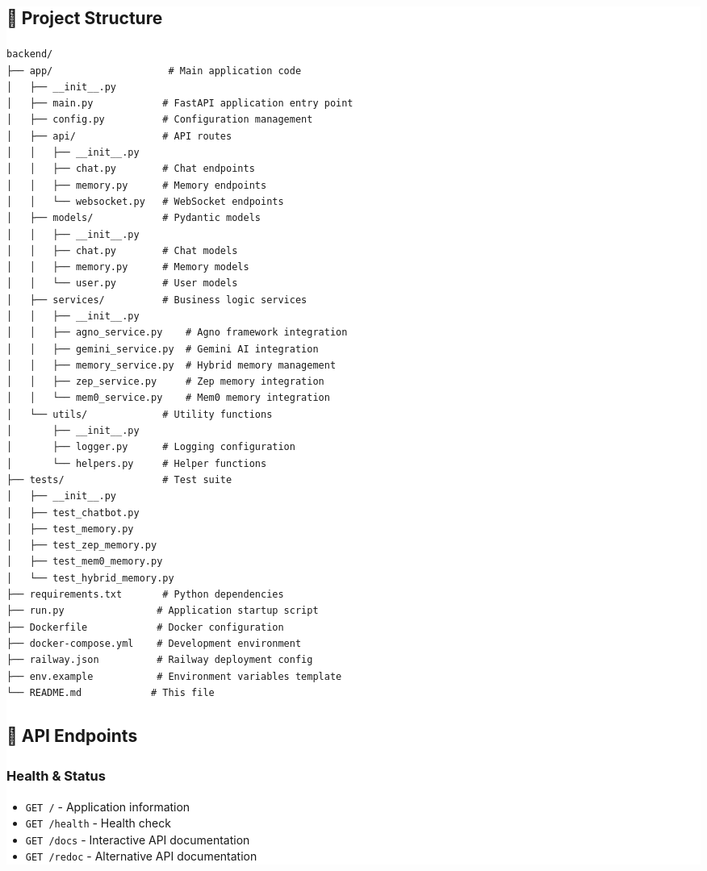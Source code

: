 ## 📁 Project Structure

```
backend/
├── app/                    # Main application code
│   ├── __init__.py
│   ├── main.py            # FastAPI application entry point
│   ├── config.py          # Configuration management
│   ├── api/               # API routes
│   │   ├── __init__.py
│   │   ├── chat.py        # Chat endpoints
│   │   ├── memory.py      # Memory endpoints
│   │   └── websocket.py   # WebSocket endpoints
│   ├── models/            # Pydantic models
│   │   ├── __init__.py
│   │   ├── chat.py        # Chat models
│   │   ├── memory.py      # Memory models
│   │   └── user.py        # User models
│   ├── services/          # Business logic services
│   │   ├── __init__.py
│   │   ├── agno_service.py    # Agno framework integration
│   │   ├── gemini_service.py  # Gemini AI integration
│   │   ├── memory_service.py  # Hybrid memory management
│   │   ├── zep_service.py     # Zep memory integration
│   │   └── mem0_service.py    # Mem0 memory integration
│   └── utils/             # Utility functions
│       ├── __init__.py
│       ├── logger.py      # Logging configuration
│       └── helpers.py     # Helper functions
├── tests/                 # Test suite
│   ├── __init__.py
│   ├── test_chatbot.py
│   ├── test_memory.py
│   ├── test_zep_memory.py
│   ├── test_mem0_memory.py
│   └── test_hybrid_memory.py
├── requirements.txt       # Python dependencies
├── run.py                # Application startup script
├── Dockerfile            # Docker configuration
├── docker-compose.yml    # Development environment
├── railway.json          # Railway deployment config
├── env.example           # Environment variables template
└── README.md            # This file
```

## 🔌 API Endpoints

### Health & Status

- `GET /` - Application information
- `GET /health` - Health check
- `GET /docs` - Interactive API documentation
- `GET /redoc` - Alternative API documentation
